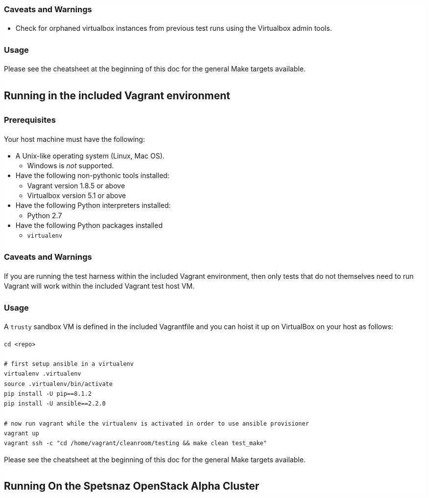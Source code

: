 ### Caveats and Warnings

* Check for orphaned virtualbox instances from previous test runs using the Virtualbox admin tools.

### Usage

Please see the cheatsheet at the beginning of this doc for the general Make targets available.

## Running in the included Vagrant environment

### Prerequisites

Your host machine must have the following:

* A Unix-like operating system (Linux, Mac OS).
  * Windows is *not* supported.
* Have the following non-pythonic tools installed:
  * Vagrant version 1.8.5 or above
  * Virtualbox version 5.1 or above
* Have the following Python interpreters installed:
  * Python 2.7
* Have the following Python packages installed
  * `virtualenv`

### Caveats and Warnings

If you are running the test harness within the included Vagrant environment, then only tests that do
not themselves need to run Vagrant will work within the included Vagrant test host VM.

### Usage

A ``trusty`` sandbox VM is defined in the included Vagrantfile and you can hoist it up on
VirtualBox on your host as follows:

```
cd <repo>

# first setup ansible in a virtualenv
virtualenv .virtualenv
source .virtualenv/bin/activate
pip install -U pip==8.1.2
pip install -U ansible==2.2.0

# now run vagrant while the virtualenv is activated in order to use ansible provisioner
vagrant up
vagrant ssh -c "cd /home/vagrant/cleanroom/testing && make clean test_make"
```

Please see the cheatsheet at the beginning of this doc for the general Make targets available.

## Running On the Spetsnaz OpenStack Alpha Cluster
